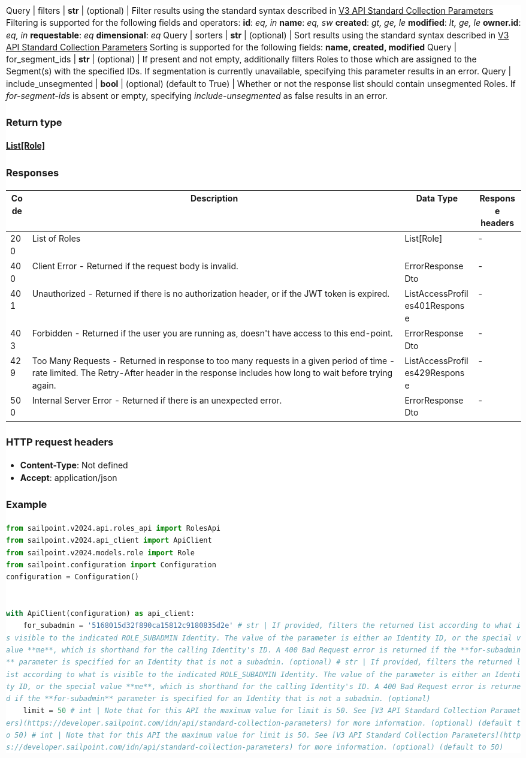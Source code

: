   Query | filters | **str** |   (optional) | Filter results using the standard syntax described in [V3 API Standard Collection Parameters](https://developer.sailpoint.com/idn/api/standard-collection-parameters#filtering-results)  Filtering is supported for the following fields and operators:  **id**: *eq, in*  **name**: *eq, sw*  **created**: *gt, ge, le*  **modified**: *lt, ge, le*  **owner.id**: *eq, in*  **requestable**: *eq*  **dimensional**: *eq*
  Query | sorters | **str** |   (optional) | Sort results using the standard syntax described in [V3 API Standard Collection Parameters](https://developer.sailpoint.com/idn/api/standard-collection-parameters#sorting-results)  Sorting is supported for the following fields: **name, created, modified**
  Query | for_segment_ids | **str** |   (optional) | If present and not empty, additionally filters Roles to those which are assigned to the Segment(s) with the specified IDs.  If segmentation is currently unavailable, specifying this parameter results in an error.
  Query | include_unsegmented | **bool** |   (optional) (default to True) | Whether or not the response list should contain unsegmented Roles. If *for-segment-ids* is absent or empty, specifying *include-unsegmented* as false results in an error.

### Return type
[**List[Role]**](../models/role)

### Responses
Code | Description  | Data Type | Response headers |
------------- | ------------- | ------------- |------------------|
200 | List of Roles | List[Role] |  -  |
400 | Client Error - Returned if the request body is invalid. | ErrorResponseDto |  -  |
401 | Unauthorized - Returned if there is no authorization header, or if the JWT token is expired. | ListAccessProfiles401Response |  -  |
403 | Forbidden - Returned if the user you are running as, doesn&#39;t have access to this end-point. | ErrorResponseDto |  -  |
429 | Too Many Requests - Returned in response to too many requests in a given period of time - rate limited. The Retry-After header in the response includes how long to wait before trying again. | ListAccessProfiles429Response |  -  |
500 | Internal Server Error - Returned if there is an unexpected error. | ErrorResponseDto |  -  |

### HTTP request headers
 - **Content-Type**: Not defined
 - **Accept**: application/json

### Example

```python
from sailpoint.v2024.api.roles_api import RolesApi
from sailpoint.v2024.api_client import ApiClient
from sailpoint.v2024.models.role import Role
from sailpoint.configuration import Configuration
configuration = Configuration()


with ApiClient(configuration) as api_client:
    for_subadmin = '5168015d32f890ca15812c9180835d2e' # str | If provided, filters the returned list according to what is visible to the indicated ROLE_SUBADMIN Identity. The value of the parameter is either an Identity ID, or the special value **me**, which is shorthand for the calling Identity's ID. A 400 Bad Request error is returned if the **for-subadmin** parameter is specified for an Identity that is not a subadmin. (optional) # str | If provided, filters the returned list according to what is visible to the indicated ROLE_SUBADMIN Identity. The value of the parameter is either an Identity ID, or the special value **me**, which is shorthand for the calling Identity's ID. A 400 Bad Request error is returned if the **for-subadmin** parameter is specified for an Identity that is not a subadmin. (optional)
    limit = 50 # int | Note that for this API the maximum value for limit is 50. See [V3 API Standard Collection Parameters](https://developer.sailpoint.com/idn/api/standard-collection-parameters) for more information. (optional) (default to 50) # int | Note that for this API the maximum value for limit is 50. See [V3 API Standard Collection Parameters](https://developer.sailpoint.com/idn/api/standard-collection-parameters) for more information. (optional) (default to 50)
```